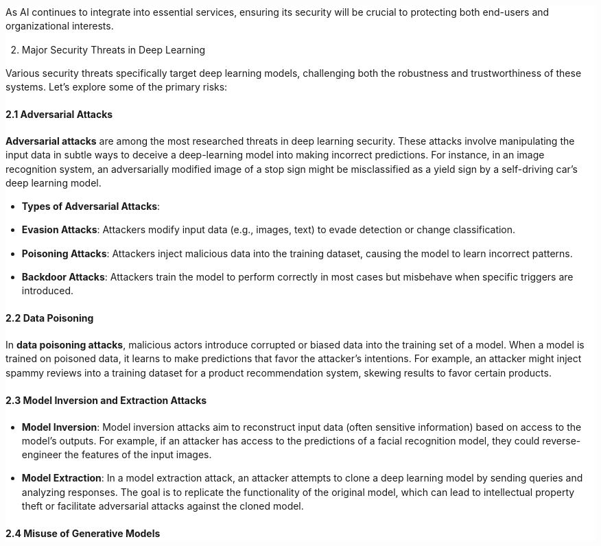 


As AI continues to integrate into essential services, ensuring its security will be crucial to protecting both end-users and organizational interests.





2. Major Security Threats in Deep Learning



Various security threats specifically target deep learning models, challenging both the robustness and trustworthiness of these systems. Let’s explore some of the primary risks:


#### 2.1 Adversarial Attacks



**Adversarial attacks** are among the most researched threats in deep learning security. These attacks involve manipulating the input data in subtle ways to deceive a deep-learning model into making incorrect predictions. For instance, in an image recognition system, an adversarially modified image of a stop sign might be misclassified as a yield sign by a self-driving car’s deep learning model.


* **Types of Adversarial Attacks**:

* **Evasion Attacks**: Attackers modify input data (e.g., images, text) to evade detection or change classification.

* **Poisoning Attacks**: Attackers inject malicious data into the training dataset, causing the model to learn incorrect patterns.

* **Backdoor Attacks**: Attackers train the model to perform correctly in most cases but misbehave when specific triggers are introduced.



#### 2.2 Data Poisoning



In **data poisoning attacks**, malicious actors introduce corrupted or biased data into the training set of a model. When a model is trained on poisoned data, it learns to make predictions that favor the attacker’s intentions. For example, an attacker might inject spammy reviews into a training dataset for a product recommendation system, skewing results to favor certain products.


#### 2.3 Model Inversion and Extraction Attacks


* **Model Inversion**: Model inversion attacks aim to reconstruct input data (often sensitive information) based on access to the model’s outputs. For example, if an attacker has access to the predictions of a facial recognition model, they could reverse-engineer the features of the input images.

* **Model Extraction**: In a model extraction attack, an attacker attempts to clone a deep learning model by sending queries and analyzing responses. The goal is to replicate the functionality of the original model, which can lead to intellectual property theft or facilitate adversarial attacks against the cloned model.



#### 2.4 Misuse of Generative Models
